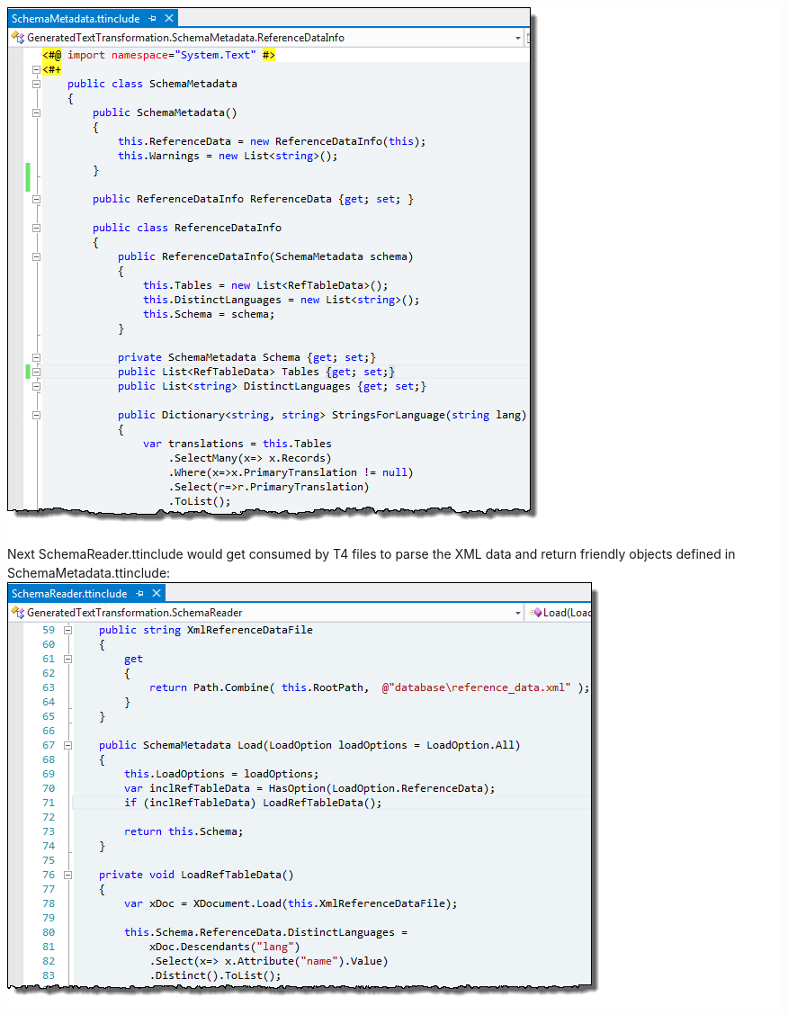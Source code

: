 ![](images/SchemaMetadata.ttinclude.png.png)  
  

Next SchemaReader.ttinclude would get consumed by T4 files to parse the XML data and return friendly objects defined in SchemaMetadata.ttinclude:  
![](images/SchemaReader.ttinclude.png.png)  
  